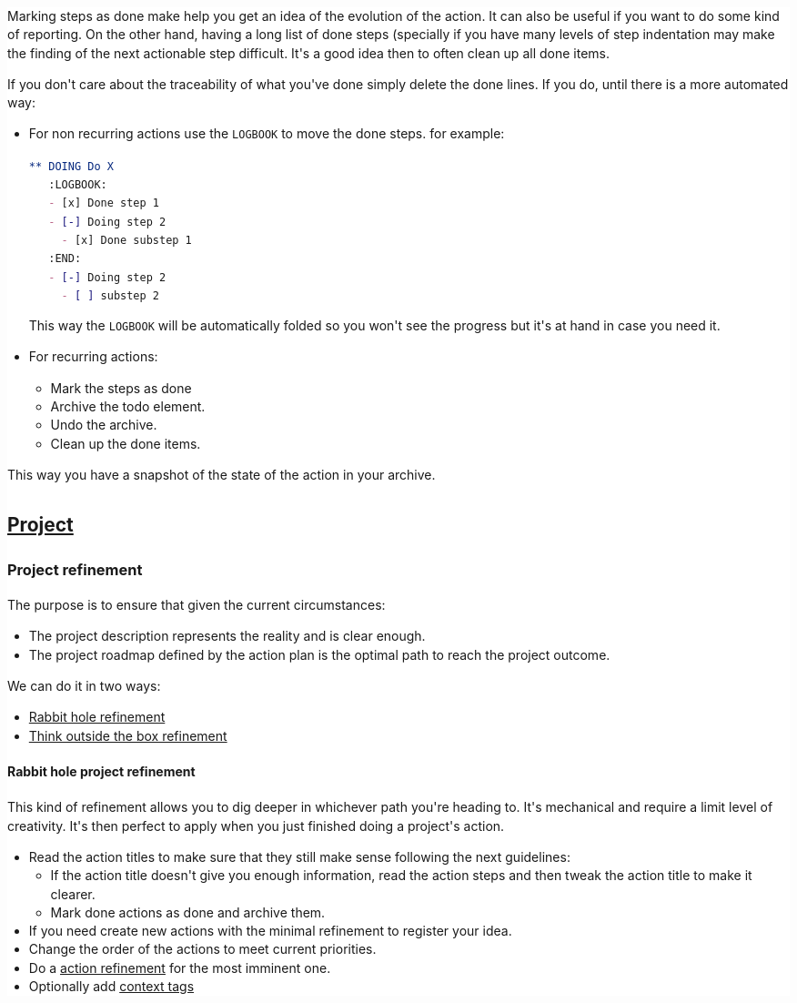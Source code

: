 Marking steps as done make help you get an idea of the evolution of the action. It can also be useful if you want to do some kind of reporting. On the other hand, having a long list of done steps (specially if you have many levels of step indentation may make the finding of the next actionable step difficult. It's a good idea then to often clean up all done items.

If you don't care about the traceability of what you've done simply delete the done lines. If you do, until there is a more automated way:

- For non recurring actions use the `LOGBOOK` to move the done steps. for example:

  ```orgmode
  ** DOING Do X
     :LOGBOOK:
     - [x] Done step 1
     - [-] Doing step 2
       - [x] Done substep 1
     :END:
     - [-] Doing step 2
       - [ ] substep 2
  ```

  This way the `LOGBOOK` will be automatically folded so you won't see the progress but it's at hand in case you need it.

- For recurring actions:
  - Mark the steps as done
  - Archive the todo element.
  - Undo the archive.
  - Clean up the done items.

This way you have a snapshot of the state of the action in your archive.

## [Project](time_management_abstraction_levels.md#project)

### Project refinement

The purpose is to ensure that given the current circumstances:

- The project description represents the reality and is clear enough.
- The project roadmap defined by the action plan is the optimal path to reach the project outcome.

We can do it in two ways:

- [Rabbit hole refinement](#rabbit-hole-project-refinement)
- [Think outside the box refinement](#think-outside-the-box-project-refinement)

#### Rabbit hole project refinement

This kind of refinement allows you to dig deeper in whichever path you're heading to. It's mechanical and require a limit level of creativity. It's then perfect to apply when you just finished doing a project's action.

- Read the action titles to make sure that they still make sense following the next guidelines:
  - If the action title doesn't give you enough information, read the action steps and then tweak the action title to make it clearer.
  - Mark done actions as done and archive them.
- If you need create new actions with the minimal refinement to register your idea.
- Change the order of the actions to meet current priorities.
- Do a [action refinement](#action-refinement) for the most imminent one.
- Optionally add [context tags](orgmode.md#tags)
